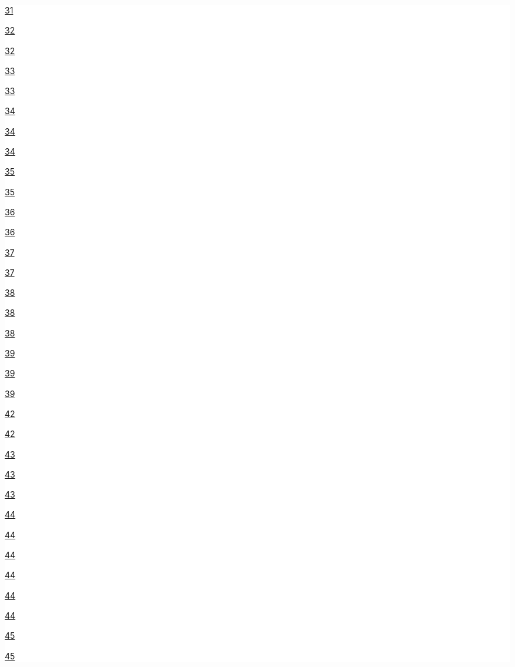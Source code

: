[31](#introduction-3)

[32](#command-code-values)

[32](#prose-authorization-request-par-command)

[33](#prose-authorization-answer-paa-command)

[33](#prose-discovery-request-pdr-command)

[34](#prose-discovery-answer-pda-command)

[34](#prose-match-request-pmr-command)

[34](#prose-match-answer-pma-command)

[35](#prose-match-report-info-request-pir-command)

[35](#prose-match-report-info-answer-pia-command)

[36](#prose-proximity-request-prr-command)

[36](#prose-proximity-answer-pra-command)

[37](#prose-location-update-request-plr-command)

[37](#prose-location-update-answer-pla-command)

[38](#prose-alert-request-alr-command)

[38](#prose-alert-answer-ala-command)

[38](#prose-cancellation-request-pcr-command)

[39](#prose-cancellation-answer-pca-command)

[39](#information-elements)

[39](#general-10)

[42](#app-layer-user-id)

[42](#assistance-info)

[43](#assistance-info-validity-timer)

[43](#discovery-type)

[43](#eap-master-session-key)

[44](#feature-list-id-avp)

[44](#feature-list-avp)

[44](#filter-id)

[44](#location-estimate)

[44](#mac-address)

[44](#match-report)

[45](#msisdn)

[45](#operating-channel)
